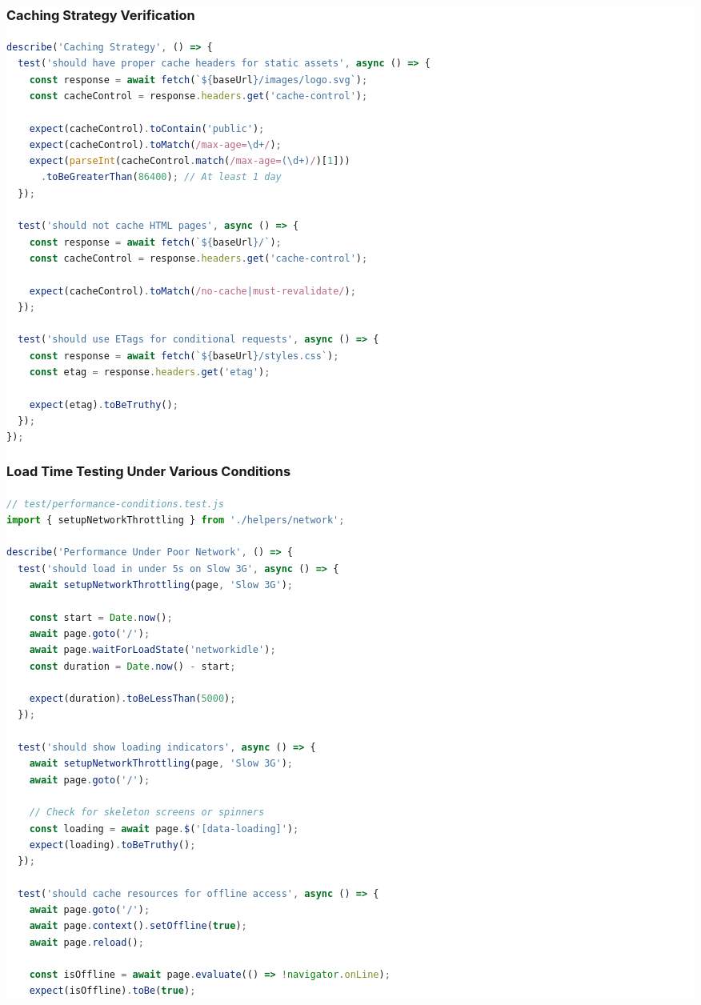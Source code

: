 ### Caching Strategy Verification

```javascript
describe('Caching Strategy', () => {
  test('should have proper cache headers for static assets', async () => {
    const response = await fetch(`${baseUrl}/images/logo.svg`);
    const cacheControl = response.headers.get('cache-control');
    
    expect(cacheControl).toContain('public');
    expect(cacheControl).toMatch(/max-age=\d+/);
    expect(parseInt(cacheControl.match(/max-age=(\d+)/)[1]))
      .toBeGreaterThan(86400); // At least 1 day
  });
  
  test('should not cache HTML pages', async () => {
    const response = await fetch(`${baseUrl}/`);
    const cacheControl = response.headers.get('cache-control');
    
    expect(cacheControl).toMatch(/no-cache|must-revalidate/);
  });
  
  test('should use ETags for conditional requests', async () => {
    const response = await fetch(`${baseUrl}/styles.css`);
    const etag = response.headers.get('etag');
    
    expect(etag).toBeTruthy();
  });
});
```

### Load Time Testing Under Various Conditions

```javascript
// test/performance-conditions.test.js
import { setupNetworkThrottling } from './helpers/network';

describe('Performance Under Poor Network', () => {
  test('should load in under 5s on Slow 3G', async () => {
    await setupNetworkThrottling(page, 'Slow 3G');
    
    const start = Date.now();
    await page.goto('/');
    await page.waitForLoadState('networkidle');
    const duration = Date.now() - start;
    
    expect(duration).toBeLessThan(5000);
  });
  
  test('should show loading indicators', async () => {
    await setupNetworkThrottling(page, 'Slow 3G');
    await page.goto('/');
    
    // Check for skeleton screens or spinners
    const loading = await page.$('[data-loading]');
    expect(loading).toBeTruthy();
  });
  
  test('should cache resources for offline access', async () => {
    await page.goto('/');
    await page.context().setOffline(true);
    await page.reload();
    
    const isOffline = await page.evaluate(() => !navigator.onLine);
    expect(isOffline).toBe(true);
```